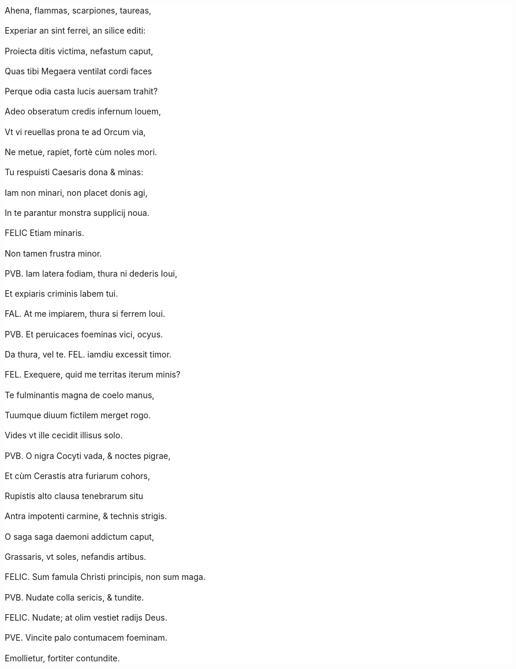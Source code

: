 Ahena, flammas, scarpiones, taureas,

Experiar an sint ferrei, an silice editi:

Proiecta ditis victima, nefastum caput,

Quas tibi Megaera ventilat cordi faces

Perque odia casta lucis auersam trahit?

Adeo obseratum credis infernum louem,

Vt vi reuellas prona te ad Orcum via,

Ne metue, rapiet, fortè cùm noles mori.

Tu respuisti Caesaris dona & minas:

Iam non minari, non placet donis agi,

In te parantur monstra supplicij noua.

FELIC Etiam minaris.

Non tamen frustra minor.

PVB. Iam latera fodiam, thura ni dederis Ioui,

Et expiaris criminis labem tui.

FAL. At me impiarem, thura si ferrem Ioui.

PVB. Et peruicaces foeminas vici, ocyus.

Da thura, vel te. FEL. iamdiu excessit timor.

FEL. Exequere, quid me territas iterum minis?

Te fulminantis magna de coelo manus,

Tuumque diuum fictilem merget rogo.

Vides vt ille cecidit illisus solo.

PVB. O nigra Cocyti vada, & noctes pigrae,

Et cùm Cerastis atra furiarum cohors,

Rupistis alto clausa tenebrarum situ

Antra impotenti carmine, & technis strigis.

O saga saga daemoni addictum caput,

Grassaris, vt soles, nefandis artibus.

FELIC. Sum famula Christi principis, non sum maga.

PVB. Nudate colla sericis, & tundite.

FELIC. Nudate; at olim vestiet radijs Deus.

PVE. Vincite palo contumacem foeminam.

Emollietur, fortiter contundite.
